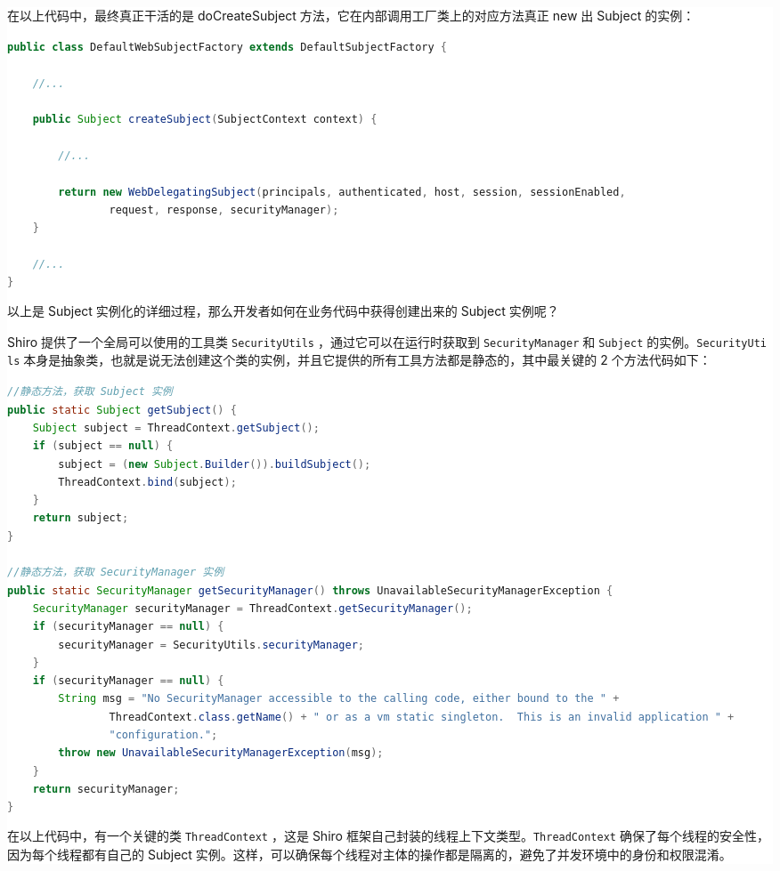 在以上代码中，最终真正干活的是 doCreateSubject 方法，它在内部调用工厂类上的对应方法真正 new 出 Subject 的实例：

```java
public class DefaultWebSubjectFactory extends DefaultSubjectFactory {

    //...

    public Subject createSubject(SubjectContext context) {

        //...

        return new WebDelegatingSubject(principals, authenticated, host, session, sessionEnabled,
                request, response, securityManager);
    }

    //...
}
```

以上是 Subject 实例化的详细过程，那么开发者如何在业务代码中获得创建出来的 Subject 实例呢？

Shiro 提供了一个全局可以使用的工具类 `SecurityUtils` ，通过它可以在运行时获取到 `SecurityManager` 和 `Subject` 的实例。`SecurityUtils` 本身是抽象类，也就是说无法创建这个类的实例，并且它提供的所有工具方法都是静态的，其中最关键的 2 个方法代码如下：

```java
//静态方法，获取 Subject 实例
public static Subject getSubject() {
    Subject subject = ThreadContext.getSubject();
    if (subject == null) {
        subject = (new Subject.Builder()).buildSubject();
        ThreadContext.bind(subject);
    }
    return subject;
}

//静态方法，获取 SecurityManager 实例
public static SecurityManager getSecurityManager() throws UnavailableSecurityManagerException {
    SecurityManager securityManager = ThreadContext.getSecurityManager();
    if (securityManager == null) {
        securityManager = SecurityUtils.securityManager;
    }
    if (securityManager == null) {
        String msg = "No SecurityManager accessible to the calling code, either bound to the " +
                ThreadContext.class.getName() + " or as a vm static singleton.  This is an invalid application " +
                "configuration.";
        throw new UnavailableSecurityManagerException(msg);
    }
    return securityManager;
}
```

在以上代码中，有一个关键的类 `ThreadContext` ，这是 Shiro 框架自己封装的线程上下文类型。`ThreadContext` 确保了每个线程的安全性，因为每个线程都有自己的 Subject 实例。这样，可以确保每个线程对主体的操作都是隔离的，避免了并发环境中的身份和权限混淆。
